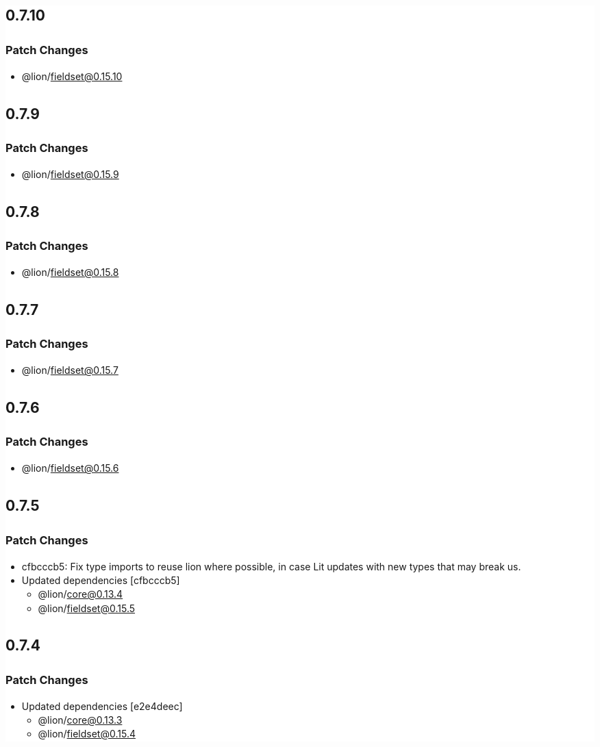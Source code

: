 ## 0.7.10

### Patch Changes

- @lion/fieldset@0.15.10

## 0.7.9

### Patch Changes

- @lion/fieldset@0.15.9

## 0.7.8

### Patch Changes

- @lion/fieldset@0.15.8

## 0.7.7

### Patch Changes

- @lion/fieldset@0.15.7

## 0.7.6

### Patch Changes

- @lion/fieldset@0.15.6

## 0.7.5

### Patch Changes

- cfbcccb5: Fix type imports to reuse lion where possible, in case Lit updates with new types that may break us.
- Updated dependencies [cfbcccb5]
  - @lion/core@0.13.4
  - @lion/fieldset@0.15.5

## 0.7.4

### Patch Changes

- Updated dependencies [e2e4deec]
  - @lion/core@0.13.3
  - @lion/fieldset@0.15.4
